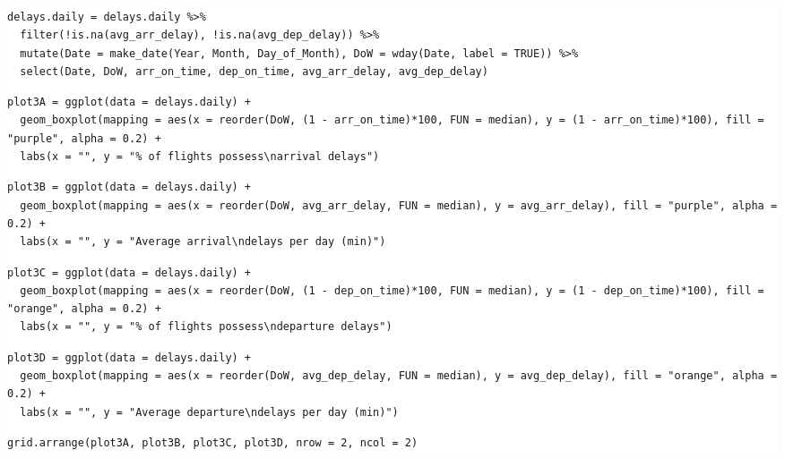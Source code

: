 ```{r warning=FALSE}
delays.daily = delays.daily %>%
  filter(!is.na(avg_arr_delay), !is.na(avg_dep_delay)) %>%
  mutate(Date = make_date(Year, Month, Day_of_Month), DoW = wday(Date, label = TRUE)) %>%
  select(Date, DoW, arr_on_time, dep_on_time, avg_arr_delay, avg_dep_delay)
```

```{r warning=FALSE}
plot3A = ggplot(data = delays.daily) +
  geom_boxplot(mapping = aes(x = reorder(DoW, (1 - arr_on_time)*100, FUN = median), y = (1 - arr_on_time)*100), fill = "purple", alpha = 0.2) +
  labs(x = "", y = "% of flights possess\narrival delays")  
```

```{r warning=FALSE}
plot3B = ggplot(data = delays.daily) +
  geom_boxplot(mapping = aes(x = reorder(DoW, avg_arr_delay, FUN = median), y = avg_arr_delay), fill = "purple", alpha = 0.2) +
  labs(x = "", y = "Average arrival\ndelays per day (min)")
```

```{r warning=FALSE}
plot3C = ggplot(data = delays.daily) +
  geom_boxplot(mapping = aes(x = reorder(DoW, (1 - dep_on_time)*100, FUN = median), y = (1 - dep_on_time)*100), fill = "orange", alpha = 0.2) +
  labs(x = "", y = "% of flights possess\ndeparture delays")
```

```{r warning=FALSE}
plot3D = ggplot(data = delays.daily) +
  geom_boxplot(mapping = aes(x = reorder(DoW, avg_dep_delay, FUN = median), y = avg_dep_delay), fill = "orange", alpha = 0.2) +
  labs(x = "", y = "Average departure\ndelays per day (min)")
```

```{r warning=FALSE}
grid.arrange(plot3A, plot3B, plot3C, plot3D, nrow = 2, ncol = 2)
```
